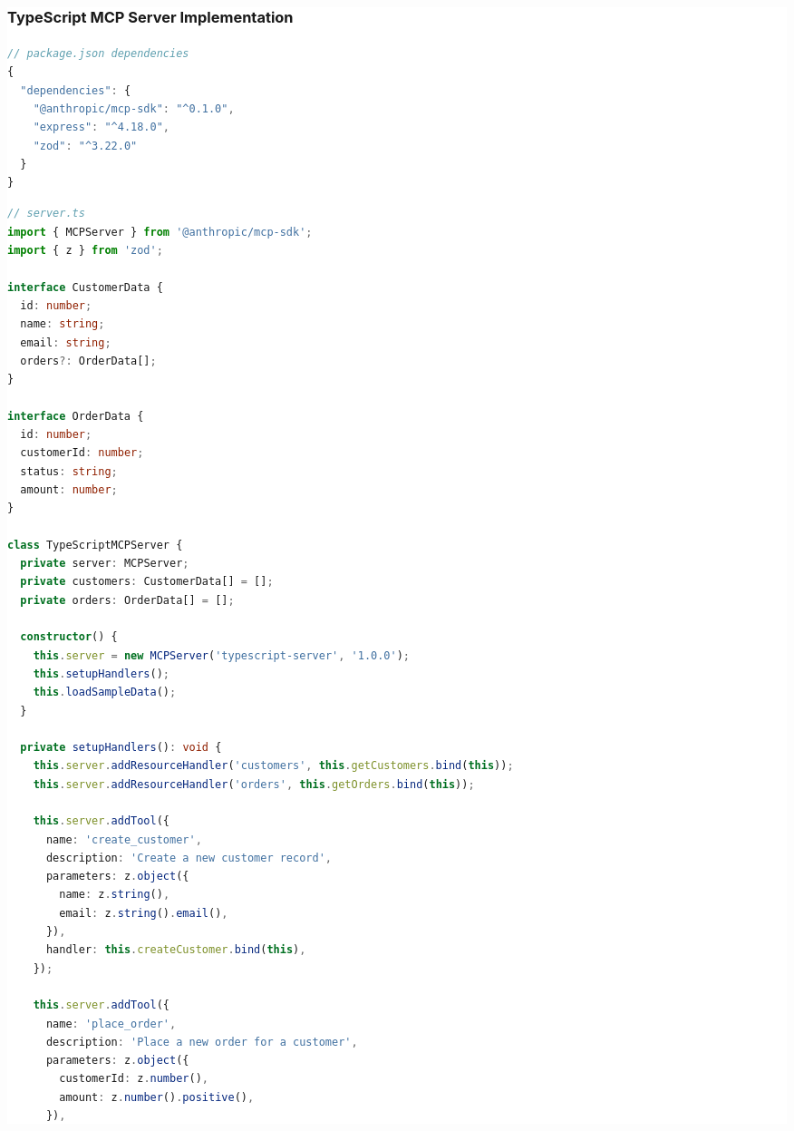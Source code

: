 ### **TypeScript MCP Server Implementation**

```typescript
// package.json dependencies
{
  "dependencies": {
    "@anthropic/mcp-sdk": "^0.1.0",
    "express": "^4.18.0",
    "zod": "^3.22.0"
  }
}
```

```typescript
// server.ts
import { MCPServer } from '@anthropic/mcp-sdk';
import { z } from 'zod';

interface CustomerData {
  id: number;
  name: string;
  email: string;
  orders?: OrderData[];
}

interface OrderData {
  id: number;
  customerId: number;
  status: string;
  amount: number;
}

class TypeScriptMCPServer {
  private server: MCPServer;
  private customers: CustomerData[] = [];
  private orders: OrderData[] = [];

  constructor() {
    this.server = new MCPServer('typescript-server', '1.0.0');
    this.setupHandlers();
    this.loadSampleData();
  }

  private setupHandlers(): void {
    this.server.addResourceHandler('customers', this.getCustomers.bind(this));
    this.server.addResourceHandler('orders', this.getOrders.bind(this));
    
    this.server.addTool({
      name: 'create_customer',
      description: 'Create a new customer record',
      parameters: z.object({
        name: z.string(),
        email: z.string().email(),
      }),
      handler: this.createCustomer.bind(this),
    });

    this.server.addTool({
      name: 'place_order',
      description: 'Place a new order for a customer',
      parameters: z.object({
        customerId: z.number(),
        amount: z.number().positive(),
      }),
```